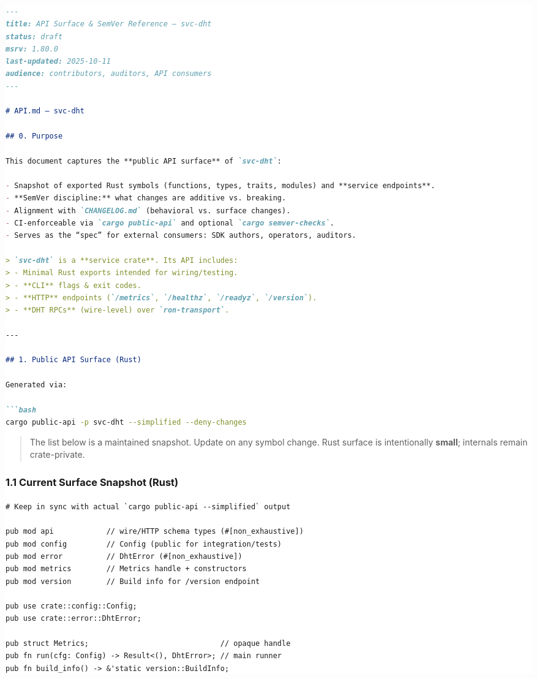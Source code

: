 ````markdown
---
title: API Surface & SemVer Reference — svc-dht
status: draft
msrv: 1.80.0
last-updated: 2025-10-11
audience: contributors, auditors, API consumers
---

# API.md — svc-dht

## 0. Purpose

This document captures the **public API surface** of `svc-dht`:

- Snapshot of exported Rust symbols (functions, types, traits, modules) and **service endpoints**.
- **SemVer discipline:** what changes are additive vs. breaking.
- Alignment with `CHANGELOG.md` (behavioral vs. surface changes).
- CI-enforceable via `cargo public-api` and optional `cargo semver-checks`.
- Serves as the “spec” for external consumers: SDK authors, operators, auditors.

> `svc-dht` is a **service crate**. Its API includes:
> - Minimal Rust exports intended for wiring/testing.
> - **CLI** flags & exit codes.
> - **HTTP** endpoints (`/metrics`, `/healthz`, `/readyz`, `/version`).
> - **DHT RPCs** (wire-level) over `ron-transport`.

---

## 1. Public API Surface (Rust)

Generated via:

```bash
cargo public-api -p svc-dht --simplified --deny-changes
````

> The list below is a maintained snapshot. Update on any symbol change.
> Rust surface is intentionally **small**; internals remain crate-private.

### 1.1 Current Surface Snapshot (Rust)

```text
# Keep in sync with actual `cargo public-api --simplified` output

pub mod api            // wire/HTTP schema types (#[non_exhaustive])
pub mod config         // Config (public for integration/tests)
pub mod error          // DhtError (#[non_exhaustive])
pub mod metrics        // Metrics handle + constructors
pub mod version        // Build info for /version endpoint

pub use crate::config::Config;
pub use crate::error::DhtError;

pub struct Metrics;                              // opaque handle
pub fn run(cfg: Config) -> Result<(), DhtError>; // main runner
pub fn build_info() -> &'static version::BuildInfo;
```

